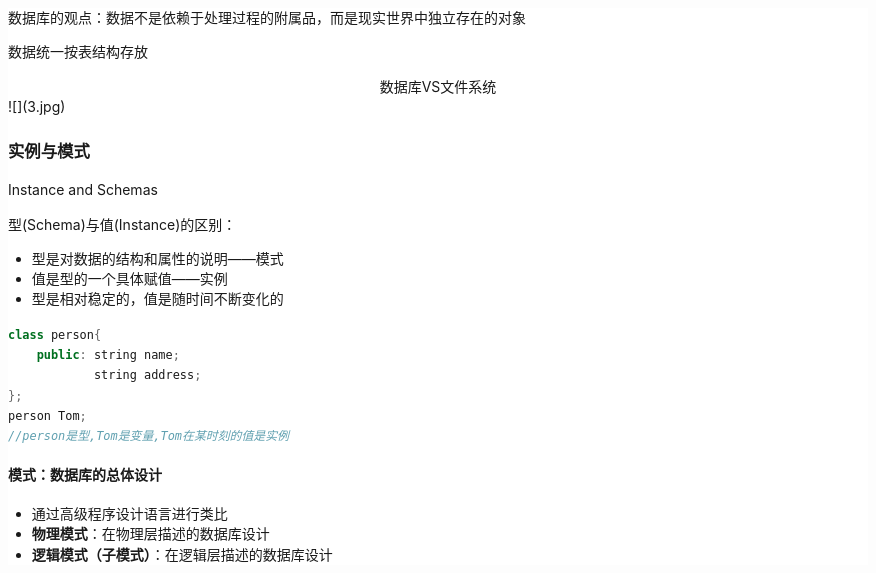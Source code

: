 

数据库的观点：数据不是依赖于处理过程的附属品，而是现实世界中独立存在的对象

数据统一按表结构存放

<center>数据库VS文件系统</center>  
![](3.jpg)



### 实例与模式

Instance and Schemas

型(Schema)与值(Instance)的区别：

* 型是对数据的结构和属性的说明——模式
* 值是型的一个具体赋值——实例
* 型是相对稳定的，值是随时间不断变化的



```c++
class person{
	public:	string name;
			string address;
};
person Tom;
//person是型,Tom是变量,Tom在某时刻的值是实例
```



#### 模式：数据库的总体设计

* 通过高级程序设计语言进行类比
* **物理模式**：在物理层描述的数据库设计
* **逻辑模式（子模式）**：在逻辑层描述的数据库设计
